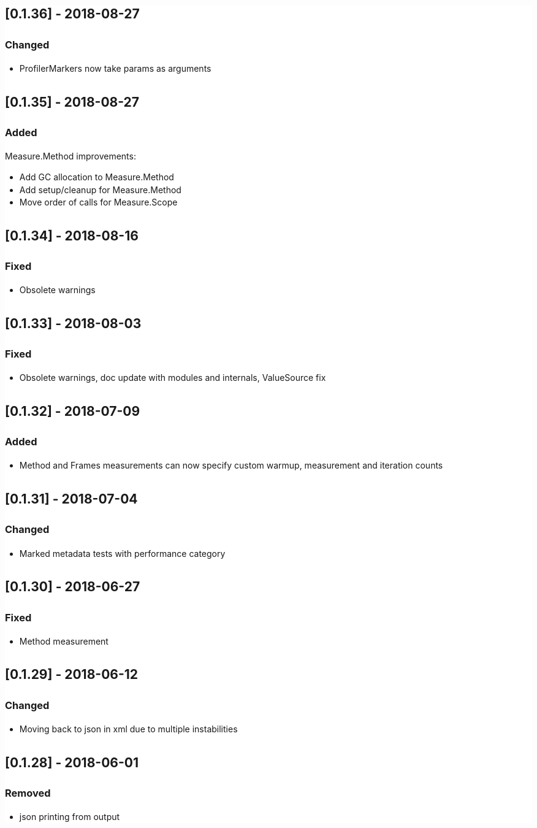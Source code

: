 ## [0.1.36] - 2018-08-27
### Changed
- ProfilerMarkers now take params as arguments

## [0.1.35] - 2018-08-27
### Added
Measure.Method improvements:
- Add GC allocation to Measure.Method
- Add setup/cleanup for Measure.Method
- Move order of calls for Measure.Scope

## [0.1.34] - 2018-08-16
### Fixed
- Obsolete warnings

## [0.1.33] - 2018-08-03
### Fixed
- Obsolete warnings, doc update with modules and internals, ValueSource fix

## [0.1.32] - 2018-07-09
### Added
- Method and Frames measurements can now specify custom warmup, measurement and iteration counts

## [0.1.31] - 2018-07-04
### Changed
- Marked metadata tests with performance category

## [0.1.30] - 2018-06-27
### Fixed
- Method measurement

## [0.1.29] - 2018-06-12
### Changed
- Moving back to json in xml due to multiple instabilities

## [0.1.28] - 2018-06-01
### Removed
- json printing from output
